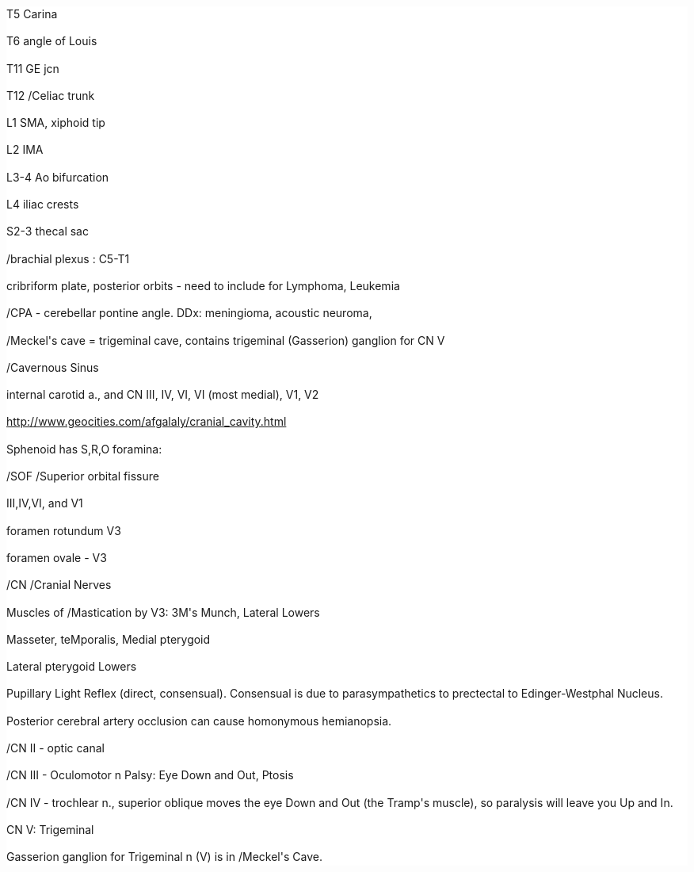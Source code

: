 T5 Carina

T6 angle of Louis

T11 GE jcn

T12 /Celiac trunk

L1 SMA, xiphoid tip

L2 IMA

L3-4 Ao bifurcation

L4 iliac crests

S2-3 thecal sac

/brachial plexus : C5-T1

cribriform plate, posterior orbits - need to include for Lymphoma, Leukemia

/CPA - cerebellar pontine angle.  DDx: meningioma, acoustic neuroma,

/Meckel's cave = trigeminal cave,  contains trigeminal (Gasserion) ganglion for CN V

/Cavernous Sinus

internal carotid a., and CN III, IV, VI, VI (most medial), V1, V2

http://www.geocities.com/afgalaly/cranial_cavity.html

Sphenoid has S,R,O foramina:

/SOF /Superior orbital fissure

III,IV,VI, and V1

foramen rotundum V3

foramen ovale - V3

/CN /Cranial Nerves

Muscles of /Mastication by V3:  3M's Munch, Lateral Lowers

Masseter, teMporalis, Medial pterygoid

Lateral pterygoid Lowers

Pupillary Light Reflex (direct, consensual).  Consensual is due to parasympathetics to prectectal to Edinger-Westphal Nucleus.

Posterior cerebral artery occlusion can cause homonymous hemianopsia.

/CN II - optic canal

/CN III - Oculomotor n Palsy:  Eye Down and Out, Ptosis

/CN IV - trochlear n., superior oblique moves the eye Down and Out (the Tramp's muscle), so paralysis will leave you Up and In.

CN V: Trigeminal

Gasserion ganglion for Trigeminal n (V) is in /Meckel's Cave.
